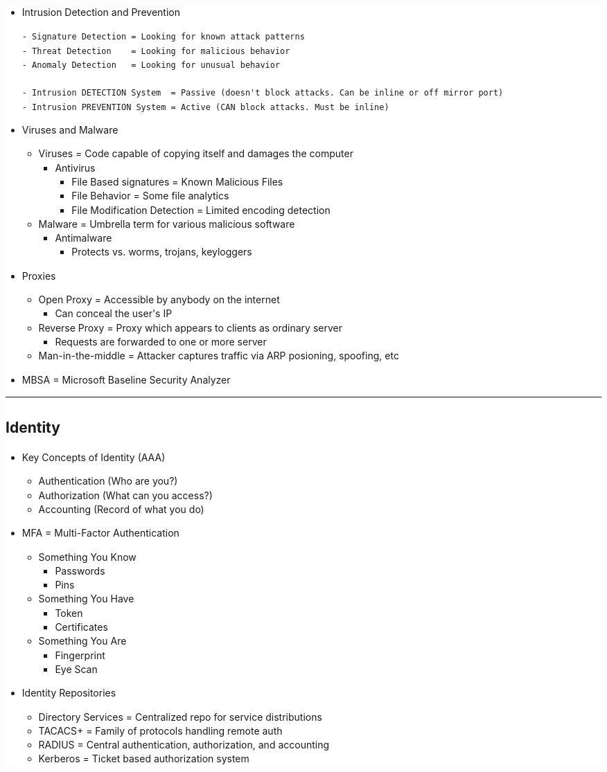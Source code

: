 - Intrusion Detection and Prevention
    ```
    - Signature Detection = Looking for known attack patterns
    - Threat Detection    = Looking for malicious behavior
    - Anomaly Detection   = Looking for unusual behavior

    - Intrusion DETECTION System  = Passive (doesn't block attacks. Can be inline or off mirror port)
    - Intrusion PREVENTION System = Active (CAN block attacks. Must be inline)
    ```

- Viruses and Malware
    - Viruses = Code capable of copying itself and damages the computer
        - Antivirus
            - File Based signatures = Known Malicious Files
            - File Behavior = Some file analytics
            - File Modification Detection = Limited encoding detection
    - Malware = Umbrella term for various malicious software
        - Antimalware
            - Protects vs. worms, trojans, keyloggers

- Proxies
    - Open Proxy = Accessible by anybody on the internet
        - Can conceal the user's IP
    - Reverse Proxy = Proxy which appears to clients as ordinary server
        - Requests are forwarded to one or more server
    - Man-in-the-middle = Attacker captures traffic via ARP posioning, spoofing, etc

- MBSA = Microsoft Baseline Security Analyzer

***

Identity
--------

- Key Concepts of Identity (AAA)
    - Authentication (Who are you?)
    - Authorization (What can you access?)
    - Accounting (Record of what you do)

- MFA = Multi-Factor Authentication
    - Something You Know
        - Passwords
        - Pins
    - Something You Have
        - Token
        - Certificates
    - Something You Are
        - Fingerprint
        - Eye Scan

- Identity Repositories
    - Directory Services = Centralized repo for service distributions
    - TACACS+ = Family of protocols handling remote auth
    - RADIUS = Central authentication, authorization, and accounting
    - Kerberos = Ticket based authorization system
